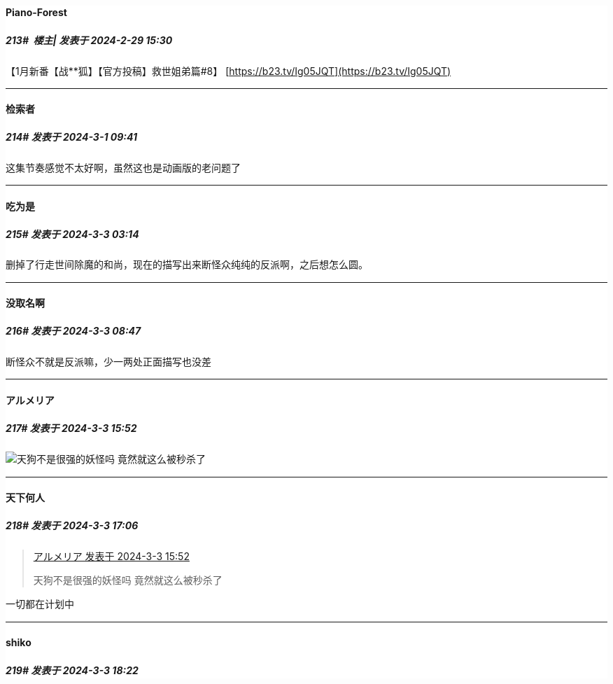 ####  Piano-Forest  
##### 213#         楼主| 发表于 2024-2-29 15:30

【1月新番【战**狐】【官方投稿】救世姐弟篇#8】 
[https://b23.tv/Ig05JQT](https://b23.tv/Ig05JQT)


*****

####  检索者  
##### 214#       发表于 2024-3-1 09:41

这集节奏感觉不太好啊，虽然这也是动画版的老问题了


*****

####  吃为是  
##### 215#       发表于 2024-3-3 03:14

删掉了行走世间除魔的和尚，现在的描写出来断怪众纯纯的反派啊，之后想怎么圆。


*****

####  没取名啊  
##### 216#       发表于 2024-3-3 08:47

断怪众不就是反派嘛，少一两处正面描写也没差


*****

####  アルメリア  
##### 217#       发表于 2024-3-3 15:52

<img src="https://static.saraba1st.com/image/smiley/face2017/001.png" referrerpolicy="no-referrer">天狗不是很强的妖怪吗 竟然就这么被秒杀了


*****

####  天下何人  
##### 218#       发表于 2024-3-3 17:06

<blockquote><a href="httphttps://bbs.saraba1st.com/2b/forum.php?mod=redirect&amp;goto=findpost&amp;pid=64132180&amp;ptid=2144090" target="_blank">アルメリア 发表于 2024-3-3 15:52</a>

天狗不是很强的妖怪吗 竟然就这么被秒杀了</blockquote>
一切都在计划中


*****

####  shiko  
##### 219#       发表于 2024-3-3 18:22
